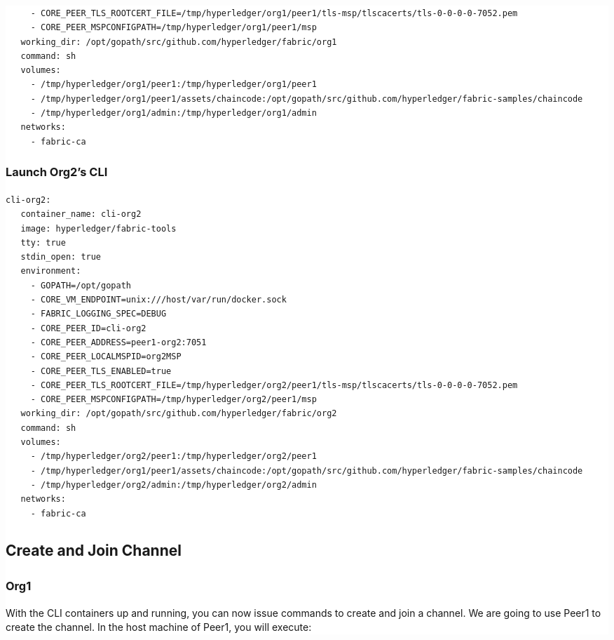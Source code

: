```
     - CORE_PEER_TLS_ROOTCERT_FILE=/tmp/hyperledger/org1/peer1/tls-msp/tlscacerts/tls-0-0-0-0-7052.pem
     - CORE_PEER_MSPCONFIGPATH=/tmp/hyperledger/org1/peer1/msp
   working_dir: /opt/gopath/src/github.com/hyperledger/fabric/org1
   command: sh
   volumes:
     - /tmp/hyperledger/org1/peer1:/tmp/hyperledger/org1/peer1
     - /tmp/hyperledger/org1/peer1/assets/chaincode:/opt/gopath/src/github.com/hyperledger/fabric-samples/chaincode
     - /tmp/hyperledger/org1/admin:/tmp/hyperledger/org1/admin
   networks:
     - fabric-ca
```

### Launch Org2’s CLI

```
cli-org2:
   container_name: cli-org2
   image: hyperledger/fabric-tools
   tty: true
   stdin_open: true
   environment:
     - GOPATH=/opt/gopath
     - CORE_VM_ENDPOINT=unix:///host/var/run/docker.sock
     - FABRIC_LOGGING_SPEC=DEBUG
     - CORE_PEER_ID=cli-org2
     - CORE_PEER_ADDRESS=peer1-org2:7051
     - CORE_PEER_LOCALMSPID=org2MSP
     - CORE_PEER_TLS_ENABLED=true
     - CORE_PEER_TLS_ROOTCERT_FILE=/tmp/hyperledger/org2/peer1/tls-msp/tlscacerts/tls-0-0-0-0-7052.pem
     - CORE_PEER_MSPCONFIGPATH=/tmp/hyperledger/org2/peer1/msp
   working_dir: /opt/gopath/src/github.com/hyperledger/fabric/org2
   command: sh
   volumes:
     - /tmp/hyperledger/org2/peer1:/tmp/hyperledger/org2/peer1
     - /tmp/hyperledger/org1/peer1/assets/chaincode:/opt/gopath/src/github.com/hyperledger/fabric-samples/chaincode
     - /tmp/hyperledger/org2/admin:/tmp/hyperledger/org2/admin
   networks:
     - fabric-ca
```

## Create and Join Channel

### Org1

With the CLI containers up and running, you can now issue commands to create and join a channel. We are going to use Peer1 to create the channel. In the host machine of Peer1, you will execute:
